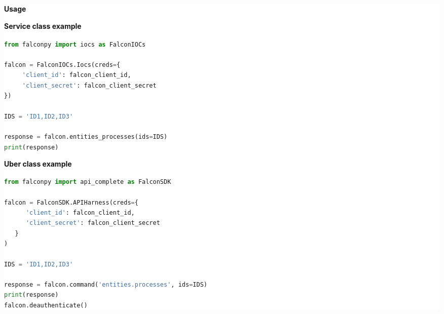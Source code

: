 **Usage**

**Service class example**

```python
from falconpy import iocs as FalconIOCs

falcon = FalconIOCs.Iocs(creds={
     'client_id': falcon_client_id,
     'client_secret': falcon_client_secret
})

IDS = 'ID1,ID2,ID3'

response = falcon.entities_processes(ids=IDS)
print(response)
```

**Uber class example**

```python
from falconpy import api_complete as FalconSDK

falcon = FalconSDK.APIHarness(creds={
      'client_id': falcon_client_id,
      'client_secret': falcon_client_secret
   }
)

IDS = 'ID1,ID2,ID3'

response = falcon.command('entities.processes', ids=IDS)
print(response)
falcon.deauthenticate()
```

